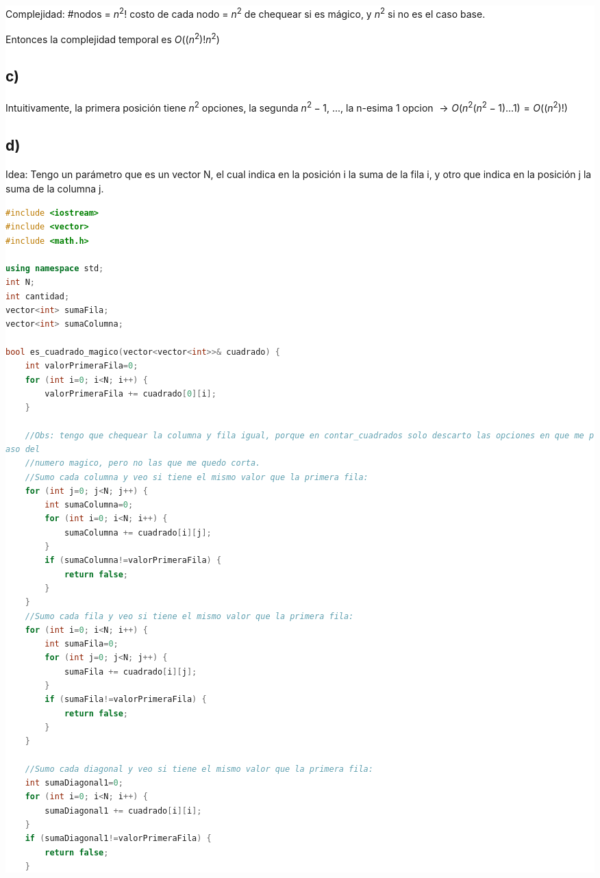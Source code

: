 Complejidad: 
#nodos = $n^2!$
costo de cada nodo = $n^2$ de chequear si es mágico, y $n^2$ si no es el caso base. 

Entonces la complejidad temporal es $O((n^2)!n^2)$

## c) 
Intuitivamente, la primera posición tiene $n^2$ opciones, la segunda $n^2-1$, ..., la n-esima 1 opcion $\rightarrow O(n^2(n^2-1)...1)=O((n^2)!)$

## d) 
Idea: Tengo un parámetro que es un vector N, el cual indica en la posición i la suma de la fila i, y otro que indica en la posición j la suma de la columna j. 
```cpp
#include <iostream>
#include <vector>
#include <math.h>

using namespace std;
int N;
int cantidad;
vector<int> sumaFila;
vector<int> sumaColumna;

bool es_cuadrado_magico(vector<vector<int>>& cuadrado) {
    int valorPrimeraFila=0;
    for (int i=0; i<N; i++) {
        valorPrimeraFila += cuadrado[0][i];
    }

    //Obs: tengo que chequear la columna y fila igual, porque en contar_cuadrados solo descarto las opciones en que me paso del
    //numero magico, pero no las que me quedo corta.
    //Sumo cada columna y veo si tiene el mismo valor que la primera fila:
    for (int j=0; j<N; j++) {
        int sumaColumna=0;
        for (int i=0; i<N; i++) {
            sumaColumna += cuadrado[i][j];
        }
        if (sumaColumna!=valorPrimeraFila) {
            return false;
        }
    }
    //Sumo cada fila y veo si tiene el mismo valor que la primera fila:
    for (int i=0; i<N; i++) {
        int sumaFila=0;
        for (int j=0; j<N; j++) {
            sumaFila += cuadrado[i][j];
        }
        if (sumaFila!=valorPrimeraFila) {
            return false;
        }
    }

    //Sumo cada diagonal y veo si tiene el mismo valor que la primera fila:
    int sumaDiagonal1=0;
    for (int i=0; i<N; i++) {
        sumaDiagonal1 += cuadrado[i][i];
    }
    if (sumaDiagonal1!=valorPrimeraFila) {
        return false;
    }

```